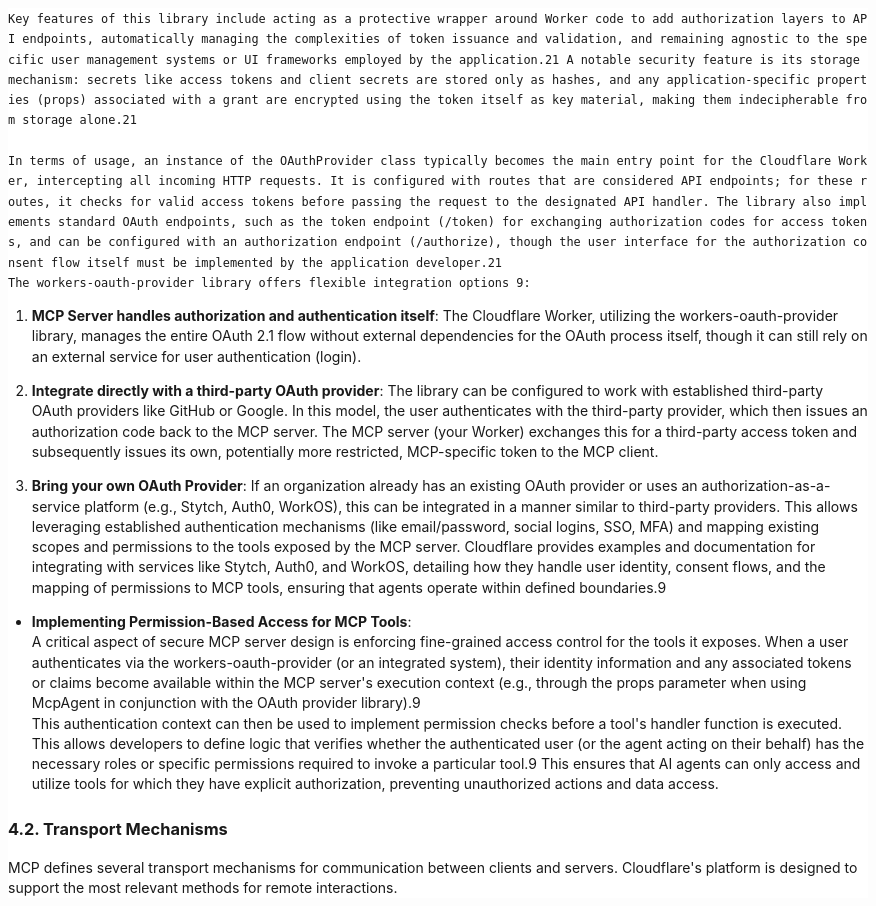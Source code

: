     Key features of this library include acting as a protective wrapper around Worker code to add authorization layers to API endpoints, automatically managing the complexities of token issuance and validation, and remaining agnostic to the specific user management systems or UI frameworks employed by the application.21 A notable security feature is its storage mechanism: secrets like access tokens and client secrets are stored only as hashes, and any application-specific properties (props) associated with a grant are encrypted using the token itself as key material, making them indecipherable from storage alone.21  
    
    In terms of usage, an instance of the OAuthProvider class typically becomes the main entry point for the Cloudflare Worker, intercepting all incoming HTTP requests. It is configured with routes that are considered API endpoints; for these routes, it checks for valid access tokens before passing the request to the designated API handler. The library also implements standard OAuth endpoints, such as the token endpoint (/token) for exchanging authorization codes for access tokens, and can be configured with an authorization endpoint (/authorize), though the user interface for the authorization consent flow itself must be implemented by the application developer.21  
    The workers-oauth-provider library offers flexible integration options 9:
    

1. **MCP Server handles authorization and authentication itself**: The Cloudflare Worker, utilizing the workers-oauth-provider library, manages the entire OAuth 2.1 flow without external dependencies for the OAuth process itself, though it can still rely on an external service for user authentication (login).
    
2. **Integrate directly with a third-party OAuth provider**: The library can be configured to work with established third-party OAuth providers like GitHub or Google. In this model, the user authenticates with the third-party provider, which then issues an authorization code back to the MCP server. The MCP server (your Worker) exchanges this for a third-party access token and subsequently issues its own, potentially more restricted, MCP-specific token to the MCP client.
    
3. **Bring your own OAuth Provider**: If an organization already has an existing OAuth provider or uses an authorization-as-a-service platform (e.g., Stytch, Auth0, WorkOS), this can be integrated in a manner similar to third-party providers. This allows leveraging established authentication mechanisms (like email/password, social logins, SSO, MFA) and mapping existing scopes and permissions to the tools exposed by the MCP server. Cloudflare provides examples and documentation for integrating with services like Stytch, Auth0, and WorkOS, detailing how they handle user identity, consent flows, and the mapping of permissions to MCP tools, ensuring that agents operate within defined boundaries.9
    

- **Implementing Permission-Based Access for MCP Tools**:  
    A critical aspect of secure MCP server design is enforcing fine-grained access control for the tools it exposes. When a user authenticates via the workers-oauth-provider (or an integrated system), their identity information and any associated tokens or claims become available within the MCP server's execution context (e.g., through the props parameter when using McpAgent in conjunction with the OAuth provider library).9  
    This authentication context can then be used to implement permission checks before a tool's handler function is executed. This allows developers to define logic that verifies whether the authenticated user (or the agent acting on their behalf) has the necessary roles or specific permissions required to invoke a particular tool.9 This ensures that AI agents can only access and utilize tools for which they have explicit authorization, preventing unauthorized actions and data access.
    

### 4.2. Transport Mechanisms

MCP defines several transport mechanisms for communication between clients and servers. Cloudflare's platform is designed to support the most relevant methods for remote interactions.
